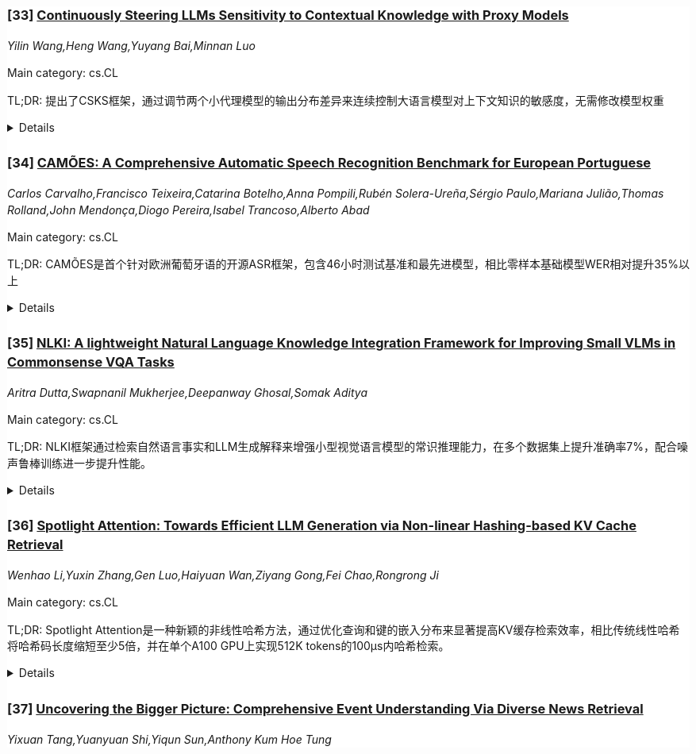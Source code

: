 ### [33] [Continuously Steering LLMs Sensitivity to Contextual Knowledge with Proxy Models](https://arxiv.org/abs/2508.19720)
*Yilin Wang,Heng Wang,Yuyang Bai,Minnan Luo*

Main category: cs.CL

TL;DR: 提出了CSKS框架，通过调节两个小代理模型的输出分布差异来连续控制大语言模型对上下文知识的敏感度，无需修改模型权重


<details><summary>Details</summary></details>


### [34] [CAMÕES: A Comprehensive Automatic Speech Recognition Benchmark for European Portuguese](https://arxiv.org/abs/2508.19721)
*Carlos Carvalho,Francisco Teixeira,Catarina Botelho,Anna Pompili,Rubén Solera-Ureña,Sérgio Paulo,Mariana Julião,Thomas Rolland,John Mendonça,Diogo Pereira,Isabel Trancoso,Alberto Abad*

Main category: cs.CL

TL;DR: CAMÕES是首个针对欧洲葡萄牙语的开源ASR框架，包含46小时测试基准和最先进模型，相比零样本基础模型WER相对提升35%以上


<details><summary>Details</summary></details>


### [35] [NLKI: A lightweight Natural Language Knowledge Integration Framework for Improving Small VLMs in Commonsense VQA Tasks](https://arxiv.org/abs/2508.19724)
*Aritra Dutta,Swapnanil Mukherjee,Deepanway Ghosal,Somak Aditya*

Main category: cs.CL

TL;DR: NLKI框架通过检索自然语言事实和LLM生成解释来增强小型视觉语言模型的常识推理能力，在多个数据集上提升准确率7%，配合噪声鲁棒训练进一步提升性能。


<details><summary>Details</summary></details>


### [36] [Spotlight Attention: Towards Efficient LLM Generation via Non-linear Hashing-based KV Cache Retrieval](https://arxiv.org/abs/2508.19740)
*Wenhao Li,Yuxin Zhang,Gen Luo,Haiyuan Wan,Ziyang Gong,Fei Chao,Rongrong Ji*

Main category: cs.CL

TL;DR: Spotlight Attention是一种新颖的非线性哈希方法，通过优化查询和键的嵌入分布来显著提高KV缓存检索效率，相比传统线性哈希将哈希码长度缩短至少5倍，并在单个A100 GPU上实现512K tokens的100μs内哈希检索。


<details><summary>Details</summary></details>


### [37] [Uncovering the Bigger Picture: Comprehensive Event Understanding Via Diverse News Retrieval](https://arxiv.org/abs/2508.19758)
*Yixuan Tang,Yuanyuan Shi,Yiqun Sun,Anthony Kum Hoe Tung*
